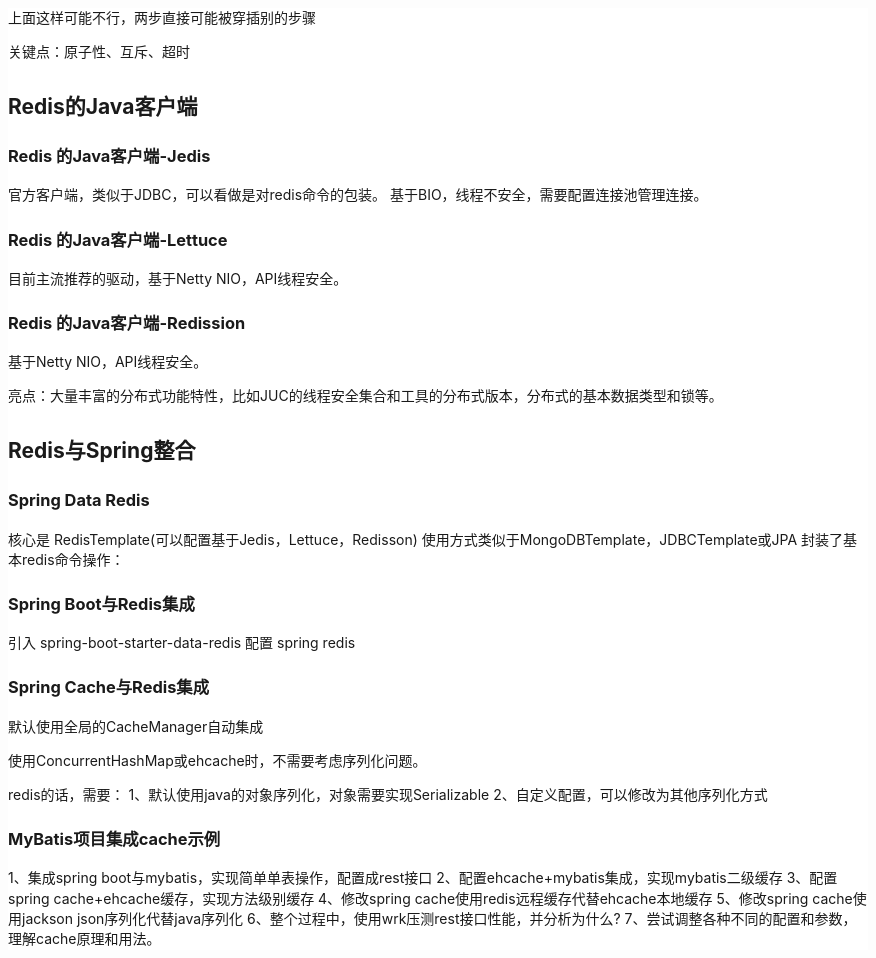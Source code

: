 上面这样可能不行，两步直接可能被穿插别的步骤

关键点：原子性、互斥、超时

## Redis的Java客户端

### Redis 的Java客户端-Jedis

官方客户端，类似于JDBC，可以看做是对redis命令的包装。
基于BIO，线程不安全，需要配置连接池管理连接。

### Redis 的Java客户端-Lettuce

目前主流推荐的驱动，基于Netty NIO，API线程安全。

### Redis 的Java客户端-Redission

基于Netty NIO，API线程安全。

亮点：大量丰富的分布式功能特性，比如JUC的线程安全集合和工具的分布式版本，分布式的基本数据类型和锁等。

## Redis与Spring整合

### Spring Data Redis

核心是 RedisTemplate(可以配置基于Jedis，Lettuce，Redisson)
使用方式类似于MongoDBTemplate，JDBCTemplate或JPA
封装了基本redis命令操作：

### Spring Boot与Redis集成

引入 spring-boot-starter-data-redis
配置 spring redis

### Spring Cache与Redis集成

默认使用全局的CacheManager自动集成

使用ConcurrentHashMap或ehcache时，不需要考虑序列化问题。

redis的话，需要：
1、默认使用java的对象序列化，对象需要实现Serializable
2、自定义配置，可以修改为其他序列化方式

### MyBatis项目集成cache示例

1、集成spring boot与mybatis，实现简单单表操作，配置成rest接口
2、配置ehcache+mybatis集成，实现mybatis二级缓存
3、配置spring cache+ehcache缓存，实现方法级别缓存
4、修改spring cache使用redis远程缓存代替ehcache本地缓存
5、修改spring cache使用jackson json序列化代替java序列化
6、整个过程中，使用wrk压测rest接口性能，并分析为什么?
7、尝试调整各种不同的配置和参数，理解cache原理和用法。
